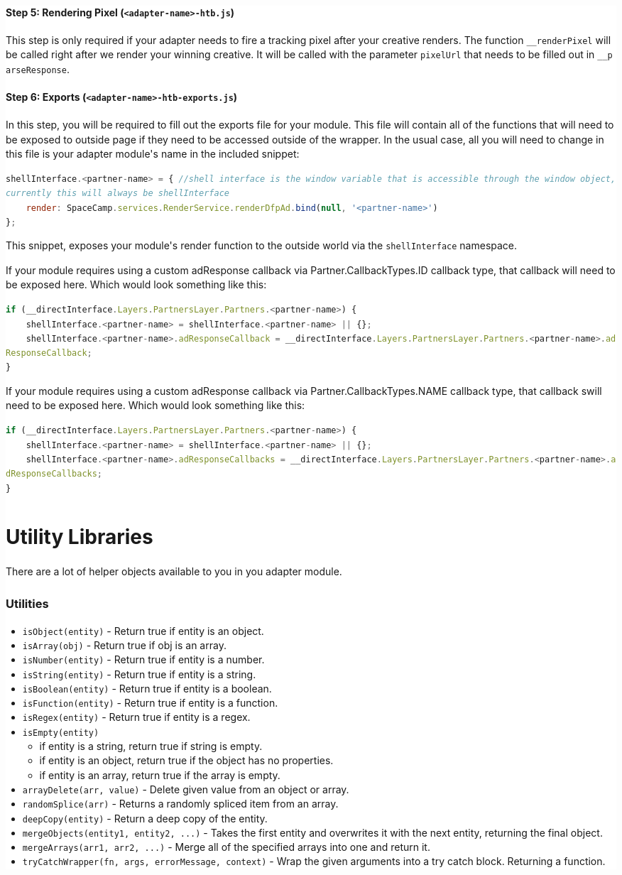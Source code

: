 #### Step 5: Rendering Pixel (`<adapter-name>-htb.js`)
This step is only required if your adapter needs to fire a tracking pixel after your creative renders. The function `__renderPixel` will be called right after we render your winning creative.
It will be called with the parameter `pixelUrl` that needs to be filled out in `__parseResponse`.

#### Step 6: Exports (`<adapter-name>-htb-exports.js`)
In this step, you will be required to fill out the exports file for your module. This file will contain all of the functions that will need to be exposed to outside page if they need to be accessed outside of the wrapper. In the usual case, all you will need to change in this file is your adapter module's name in the included snippet:

```javascript
shellInterface.<partner-name> = { //shell interface is the window variable that is accessible through the window object, currently this will always be shellInterface
    render: SpaceCamp.services.RenderService.renderDfpAd.bind(null, '<partner-name>')
};
```

This snippet, exposes your module's render function to the outside world via the `shellInterface` namespace.

If your module requires using a custom adResponse callback via Partner.CallbackTypes.ID callback type, that callback will need to be exposed here. Which would look something like this:

```javascript
if (__directInterface.Layers.PartnersLayer.Partners.<partner-name>) {
    shellInterface.<partner-name> = shellInterface.<partner-name> || {};
    shellInterface.<partner-name>.adResponseCallback = __directInterface.Layers.PartnersLayer.Partners.<partner-name>.adResponseCallback;
}
```

If your module requires using a custom adResponse callback via Partner.CallbackTypes.NAME callback type, that callback swill need to be exposed here. Which would look something like this:

```javascript
if (__directInterface.Layers.PartnersLayer.Partners.<partner-name>) {
    shellInterface.<partner-name> = shellInterface.<partner-name> || {};
    shellInterface.<partner-name>.adResponseCallbacks = __directInterface.Layers.PartnersLayer.Partners.<partner-name>.adResponseCallbacks;
}
```

# <a name='helpers'></a> Utility Libraries
There are a lot of helper objects available to you in you adapter module.

### Utilities
* `isObject(entity)` - Return true if entity is an object.
* `isArray(obj)` - Return true if obj is an array.
* `isNumber(entity)` - Return true if entity is a number.
* `isString(entity)` - Return true if entity is a string.
* `isBoolean(entity)` - Return true if entity is a boolean.
* `isFunction(entity)` - Return true if entity is a function.
* `isRegex(entity)` - Return true if entity is a regex.
* `isEmpty(entity)`
    * if entity is a string, return true if string is empty.
    * if entity is an object, return true if the object has no properties.
    * if entity is an array, return true if the array is empty.
* `arrayDelete(arr, value)` - Delete given value from an object or array.
* `randomSplice(arr)` - Returns a randomly spliced item from an array.
* `deepCopy(entity)` - Return a deep copy of the entity.
* `mergeObjects(entity1, entity2, ...)` - Takes the first entity and overwrites it with the next entity, returning the final object.
* `mergeArrays(arr1, arr2, ...)` - Merge all of the specified arrays into one and return it.
* `tryCatchWrapper(fn, args, errorMessage, context)` - Wrap the given arguments into a try catch block. Returning a function.